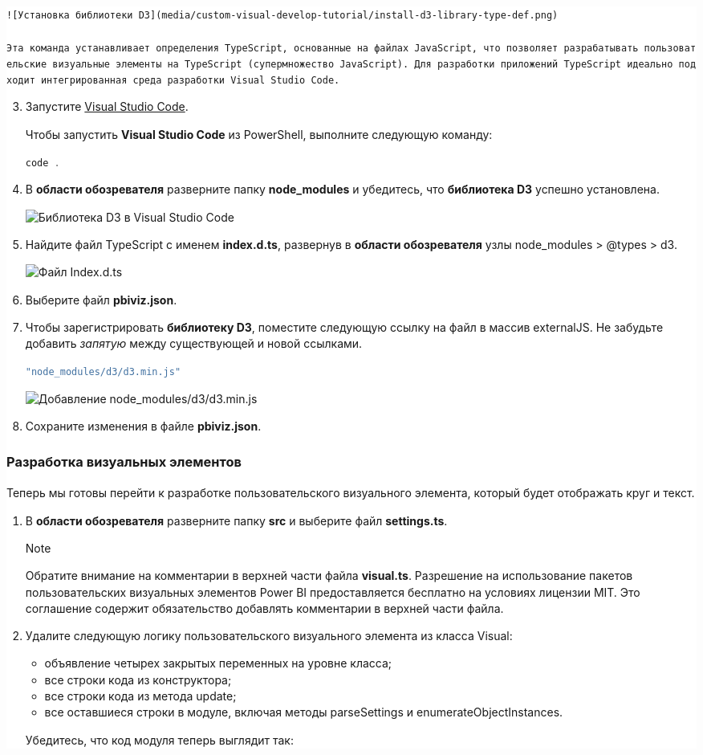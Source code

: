     ![Установка библиотеки D3](media/custom-visual-develop-tutorial/install-d3-library-type-def.png)

    Эта команда устанавливает определения TypeScript, основанные на файлах JavaScript, что позволяет разрабатывать пользовательские визуальные элементы на TypeScript (супермножество JavaScript). Для разработки приложений TypeScript идеально подходит интегрированная среда разработки Visual Studio Code.

3. Запустите [Visual Studio Code](https://code.visualstudio.com/).

    Чтобы запустить **Visual Studio Code** из PowerShell, выполните следующую команду:

    ```powershell
    code .
    ```

4. В **области обозревателя** разверните папку **node_modules** и убедитесь, что **библиотека D3** успешно установлена.

    ![Библиотека D3 в Visual Studio Code](media/custom-visual-develop-tutorial/d3-library.png)

5. Найдите файл TypeScript с именем **index.d.ts**, развернув в **области обозревателя** узлы node_modules > @types > d3.

    ![Файл Index.d.ts](media/custom-visual-develop-tutorial/index-d-ts.png)

6. Выберите файл **pbiviz.json**.

7. Чтобы зарегистрировать **библиотеку D3**, поместите следующую ссылку на файл в массив externalJS. Не забудьте добавить *запятую* между существующей и новой ссылками.

    ```javascript
    "node_modules/d3/d3.min.js"
    ```
    ![Добавление node_modules/d3/d3.min.js](media/custom-visual-develop-tutorial/adding-node-module.png)

8. Сохраните изменения в файле **pbiviz.json**.

### <a name="developing-the-visual-elements"></a>Разработка визуальных элементов

Теперь мы готовы перейти к разработке пользовательского визуального элемента, который будет отображать круг и текст.

1. В **области обозревателя** разверните папку **src** и выберите файл **settings.ts**.

    > [!Note]
    > Обратите внимание на комментарии в верхней части файла **visual.ts**. Разрешение на использование пакетов пользовательских визуальных элементов Power BI предоставляется бесплатно на условиях лицензии MIT. Это соглашение содержит обязательство добавлять комментарии в верхней части файла.

2. Удалите следующую логику пользовательского визуального элемента из класса Visual:
    * объявление четырех закрытых переменных на уровне класса;
    * все строки кода из конструктора;
    * все строки кода из метода update;
    * все оставшиеся строки в модуле, включая методы parseSettings и enumerateObjectInstances.

    Убедитесь, что код модуля теперь выглядит так:
